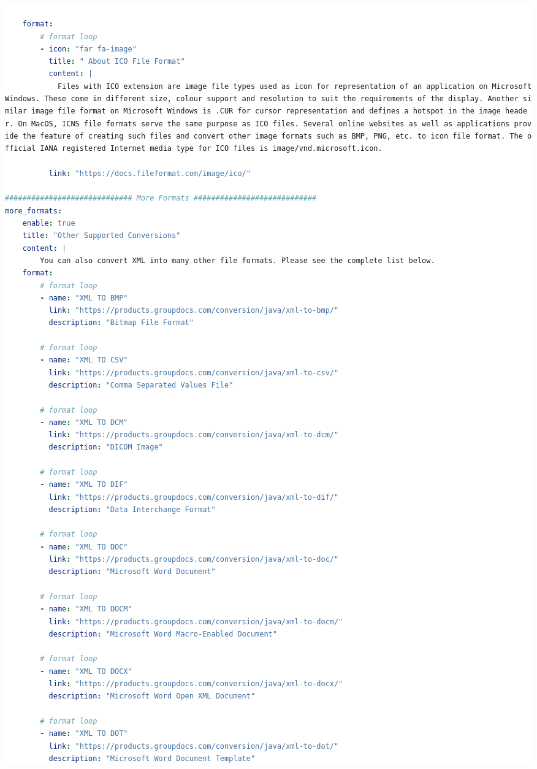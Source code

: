 ```yaml

    format:
        # format loop
        - icon: "far fa-image"
          title: " About ICO File Format"
          content: |
            Files with ICO extension are image file types used as icon for representation of an application on Microsoft Windows. These come in different size, colour support and resolution to suit the requirements of the display. Another similar image file format on Microsoft Windows is .CUR for cursor representation and defines a hotspot in the image header. On MacOS, ICNS file formats serve the same purpose as ICO files. Several online websites as well as applications provide the feature of creating such files and convert other image formats such as BMP, PNG, etc. to icon file format. The official IANA registered Internet media type for ICO files is image/vnd.microsoft.icon.

          link: "https://docs.fileformat.com/image/ico/"

############################# More Formats ############################
more_formats:
    enable: true
    title: "Other Supported Conversions"
    content: |
        You can also convert XML into many other file formats. Please see the complete list below.
    format: 
        # format loop
        - name: "XML TO BMP"
          link: "https://products.groupdocs.com/conversion/java/xml-to-bmp/"
          description: "Bitmap File Format"

        # format loop
        - name: "XML TO CSV"
          link: "https://products.groupdocs.com/conversion/java/xml-to-csv/"
          description: "Comma Separated Values File"

        # format loop
        - name: "XML TO DCM"
          link: "https://products.groupdocs.com/conversion/java/xml-to-dcm/"
          description: "DICOM Image"

        # format loop
        - name: "XML TO DIF"
          link: "https://products.groupdocs.com/conversion/java/xml-to-dif/"
          description: "Data Interchange Format"

        # format loop
        - name: "XML TO DOC"
          link: "https://products.groupdocs.com/conversion/java/xml-to-doc/"
          description: "Microsoft Word Document"

        # format loop
        - name: "XML TO DOCM"
          link: "https://products.groupdocs.com/conversion/java/xml-to-docm/"
          description: "Microsoft Word Macro-Enabled Document"

        # format loop
        - name: "XML TO DOCX"
          link: "https://products.groupdocs.com/conversion/java/xml-to-docx/"
          description: "Microsoft Word Open XML Document"

        # format loop
        - name: "XML TO DOT"
          link: "https://products.groupdocs.com/conversion/java/xml-to-dot/"
          description: "Microsoft Word Document Template"

```